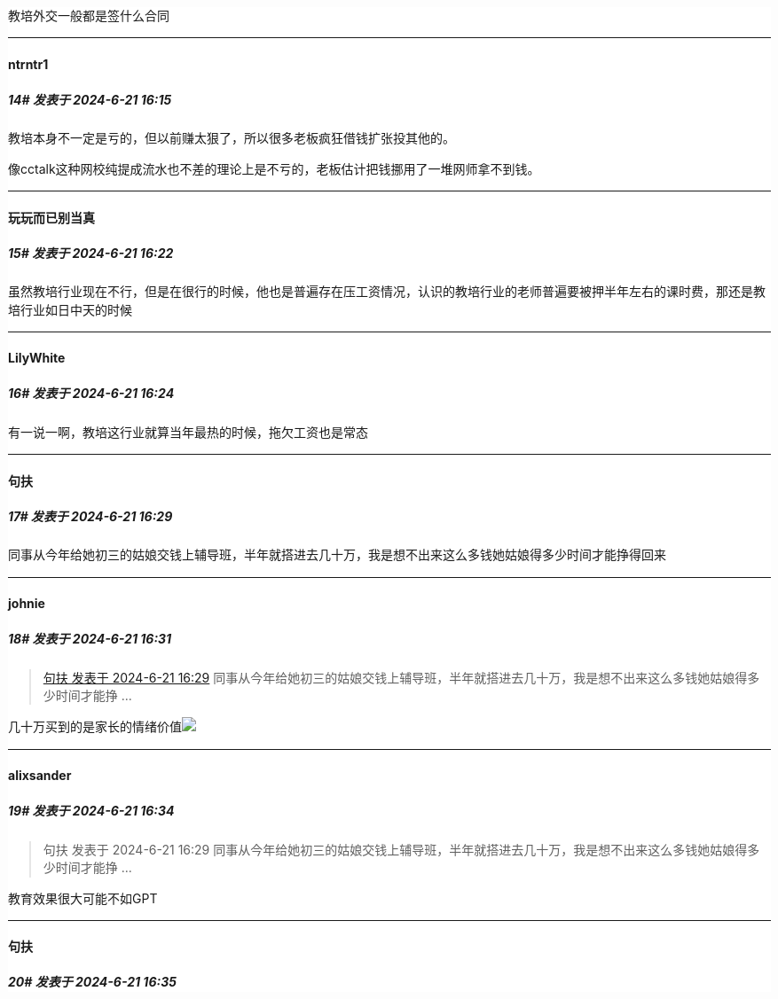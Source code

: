 教培外交一般都是签什么合同

*****

####  ntrntr1  
##### 14#       发表于 2024-6-21 16:15

教培本身不一定是亏的，但以前赚太狠了，所以很多老板疯狂借钱扩张投其他的。

像cctalk这种网校纯提成流水也不差的理论上是不亏的，老板估计把钱挪用了一堆网师拿不到钱。

*****

####  玩玩而已别当真  
##### 15#       发表于 2024-6-21 16:22

虽然教培行业现在不行，但是在很行的时候，他也是普遍存在压工资情况，认识的教培行业的老师普遍要被押半年左右的课时费，那还是教培行业如日中天的时候

*****

####  LilyWhite  
##### 16#       发表于 2024-6-21 16:24

有一说一啊，教培这行业就算当年最热的时候，拖欠工资也是常态

*****

####  句扶  
##### 17#       发表于 2024-6-21 16:29

同事从今年给她初三的姑娘交钱上辅导班，半年就搭进去几十万，我是想不出来这么多钱她姑娘得多少时间才能挣得回来

*****

####  johnie  
##### 18#       发表于 2024-6-21 16:31

<blockquote><a href="httphttps://bbs.saraba1st.com/2b/forum.php?mod=redirect&amp;goto=findpost&amp;pid=65325254&amp;ptid=2188184" target="_blank">句扶 发表于 2024-6-21 16:29</a>
同事从今年给她初三的姑娘交钱上辅导班，半年就搭进去几十万，我是想不出来这么多钱她姑娘得多少时间才能挣 ...</blockquote>
几十万买到的是家长的情绪价值<img src="https://static.saraba1st.com/image/smiley/face2017/067.png" referrerpolicy="no-referrer">

*****

####  alixsander  
##### 19#       发表于 2024-6-21 16:34

<blockquote>句扶 发表于 2024-6-21 16:29
同事从今年给她初三的姑娘交钱上辅导班，半年就搭进去几十万，我是想不出来这么多钱她姑娘得多少时间才能挣 ...</blockquote>
教育效果很大可能不如GPT

*****

####  句扶  
##### 20#       发表于 2024-6-21 16:35
